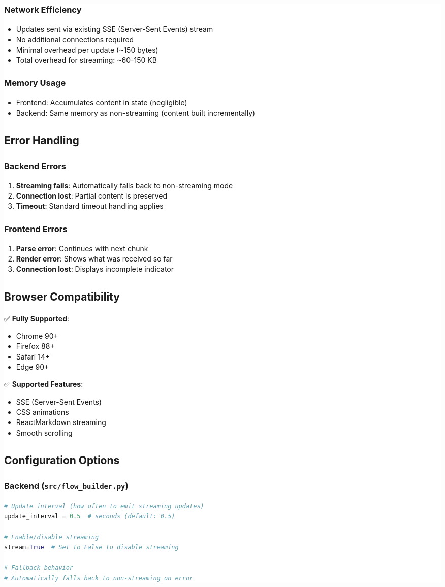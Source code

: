 ### Network Efficiency
- Updates sent via existing SSE (Server-Sent Events) stream
- No additional connections required
- Minimal overhead per update (~150 bytes)
- Total overhead for streaming: ~60-150 KB

### Memory Usage
- Frontend: Accumulates content in state (negligible)
- Backend: Same memory as non-streaming (content built incrementally)

## Error Handling

### Backend Errors
1. **Streaming fails**: Automatically falls back to non-streaming mode
2. **Connection lost**: Partial content is preserved
3. **Timeout**: Standard timeout handling applies

### Frontend Errors
1. **Parse error**: Continues with next chunk
2. **Render error**: Shows what was received so far
3. **Connection lost**: Displays incomplete indicator

## Browser Compatibility

✅ **Fully Supported**:
- Chrome 90+
- Firefox 88+
- Safari 14+
- Edge 90+

✅ **Supported Features**:
- SSE (Server-Sent Events)
- CSS animations
- ReactMarkdown streaming
- Smooth scrolling

## Configuration Options

### Backend (`src/flow_builder.py`)

```python
# Update interval (how often to emit streaming updates)
update_interval = 0.5  # seconds (default: 0.5)

# Enable/disable streaming
stream=True  # Set to False to disable streaming

# Fallback behavior
# Automatically falls back to non-streaming on error
```
